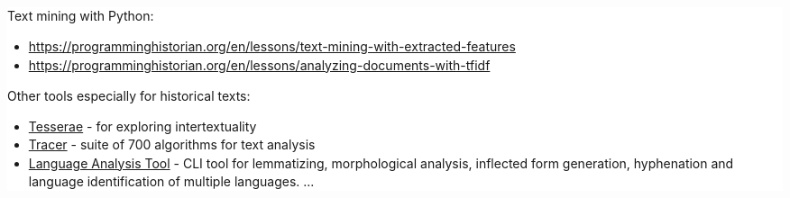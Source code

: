 Text mining with Python:
- https://programminghistorian.org/en/lessons/text-mining-with-extracted-features 
- https://programminghistorian.org/en/lessons/analyzing-documents-with-tfidf

Other tools especially for historical texts:
- [Tesserae](https://github.com/tesserae) - for exploring intertextuality
- [Tracer](https://www.etrap.eu/research/tracer/) - suite of 700 algorithms for text analysis
- [Language Analysis Tool](https://github.com/jiemakel/las) - CLI tool for lemmatizing, morphological analysis, inflected form generation, hyphenation and language identification of multiple languages.
...

